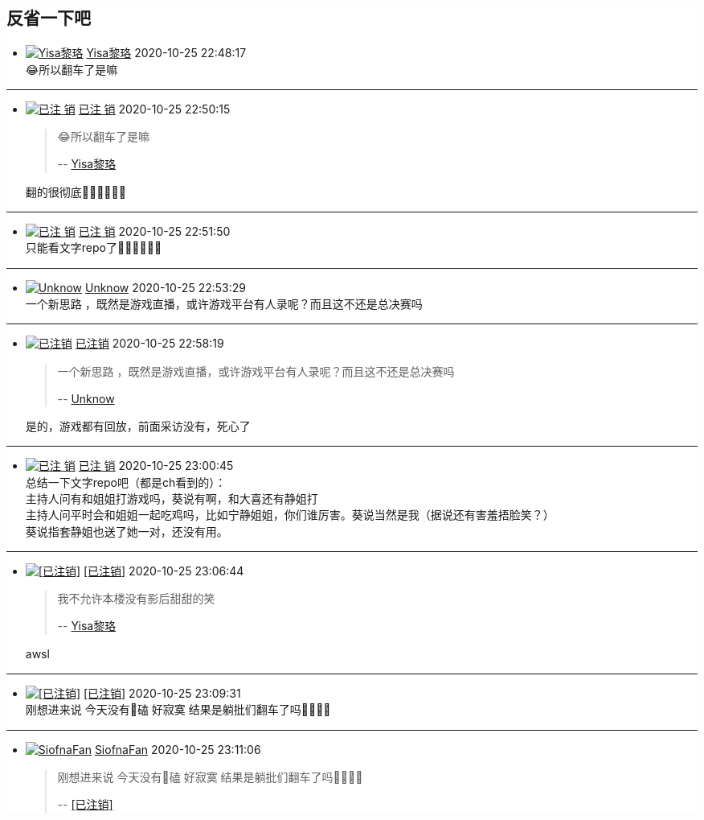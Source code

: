   反省一下吧  
---
* [![Yisa黎珞](../../image/icon/u217273308-1.jpg)](https://www.douban.com/people/217273308/)    [Yisa黎珞](https://www.douban.com/people/217273308/)    2020-10-25 22:48:17  
  😂所以翻车了是嘛  
---
* [![已注 销](../../image/icon/u155947097-2.jpg)](https://www.douban.com/people/155947097/)    [已注 销](https://www.douban.com/people/155947097/)    2020-10-25 22:50:15  
  >😂所以翻车了是嘛  
  >
  >-- [Yisa黎珞](https://www.douban.com/people/217273308/)  
  
  翻的很彻底🤦‍♀️🤦‍♀️🤦‍♀️  
---
* [![已注 销](../../image/icon/u155947097-2.jpg)](https://www.douban.com/people/155947097/)    [已注 销](https://www.douban.com/people/155947097/)    2020-10-25 22:51:50  
  只能看文字repo了🤦‍♀️🤦‍♀️🤦‍♀️  
---
* [![Unknow](../../image/icon/u219306324-4.jpg)](https://www.douban.com/people/219306324/)    [Unknow](https://www.douban.com/people/219306324/)    2020-10-25 22:53:29  
  一个新思路 ，既然是游戏直播，或许游戏平台有人录呢？而且这不还是总决赛吗  
---
* [![已注销](../../image/icon/u187860590-7.jpg)](https://www.douban.com/people/187860590/)    [已注销](https://www.douban.com/people/187860590/)    2020-10-25 22:58:19  
  >一个新思路 ，既然是游戏直播，或许游戏平台有人录呢？而且这不还是总决赛吗  
  >
  >-- [Unknow](https://www.douban.com/people/219306324/)  
  
  是的，游戏都有回放，前面采访没有，死心了  
---
* [![已注 销](../../image/icon/u155947097-2.jpg)](https://www.douban.com/people/155947097/)    [已注 销](https://www.douban.com/people/155947097/)    2020-10-25 23:00:45  
  总结一下文字repo吧（都是ch看到的）：  
  主持人问有和姐姐打游戏吗，葵说有啊，和大喜还有静姐打  
  主持人问平时会和姐姐一起吃鸡吗，比如宁静姐姐，你们谁厉害。葵说当然是我（据说还有害羞捂脸笑？）  
  葵说指套静姐也送了她一对，还没有用。  
---
* [![[已注销]](../../image/icon/user_normal.jpg)](https://www.douban.com/people/219008874/)    [[已注销]](https://www.douban.com/people/219008874/)    2020-10-25 23:06:44  
  >我不允许本楼没有影后甜甜的笑  
  >
  >-- [Yisa黎珞](https://www.douban.com/people/217273308/)  
  
  awsl  
---
* [![[已注销]](../../image/icon/user_normal.jpg)](https://www.douban.com/people/219008874/)    [[已注销]](https://www.douban.com/people/219008874/)    2020-10-25 23:09:31  
  刚想进来说 今天没有🍬磕 好寂寞 结果是躺批们翻车了吗🤦‍♀️🤦‍♀️  
---
* [![SiofnaFan](../../image/icon/u180076918-2.jpg)](https://www.douban.com/people/180076918/)    [SiofnaFan](https://www.douban.com/people/180076918/)    2020-10-25 23:11:06  
  >刚想进来说 今天没有🍬磕 好寂寞 结果是躺批们翻车了吗🤦‍♀️🤦‍♀️  
  >
  >-- [[已注销]](https://www.douban.com/people/219008874/)  
  